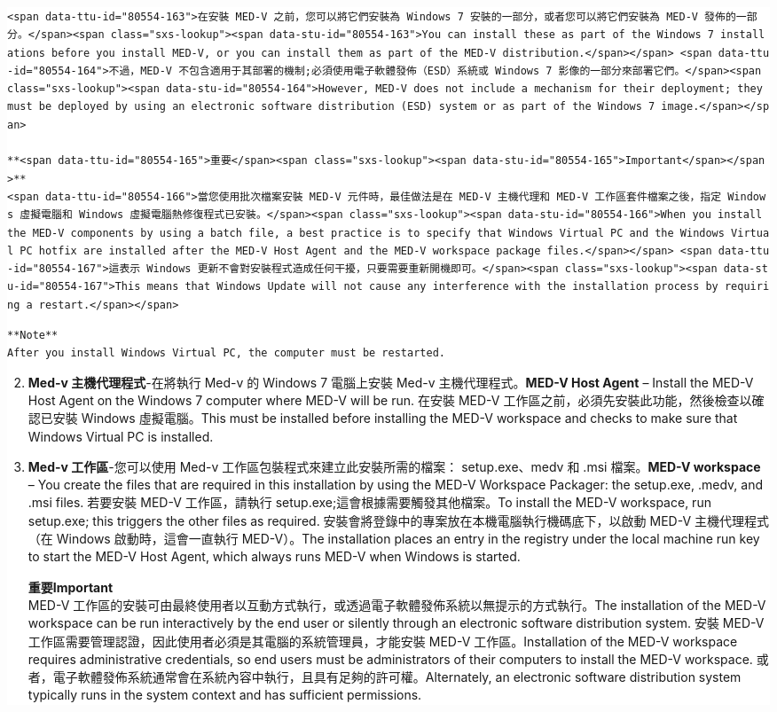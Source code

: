     <span data-ttu-id="80554-163">在安裝 MED-V 之前，您可以將它們安裝為 Windows 7 安裝的一部分，或者您可以將它們安裝為 MED-V 發佈的一部分。</span><span class="sxs-lookup"><span data-stu-id="80554-163">You can install these as part of the Windows 7 installations before you install MED-V, or you can install them as part of the MED-V distribution.</span></span> <span data-ttu-id="80554-164">不過，MED-V 不包含適用于其部署的機制;必須使用電子軟體發佈（ESD）系統或 Windows 7 影像的一部分來部署它們。</span><span class="sxs-lookup"><span data-stu-id="80554-164">However, MED-V does not include a mechanism for their deployment; they must be deployed by using an electronic software distribution (ESD) system or as part of the Windows 7 image.</span></span>

    **<span data-ttu-id="80554-165">重要</span><span class="sxs-lookup"><span data-stu-id="80554-165">Important</span></span>**  
    <span data-ttu-id="80554-166">當您使用批次檔案安裝 MED-V 元件時，最佳做法是在 MED-V 主機代理和 MED-V 工作區套件檔案之後，指定 Windows 虛擬電腦和 Windows 虛擬電腦熱修復程式已安裝。</span><span class="sxs-lookup"><span data-stu-id="80554-166">When you install the MED-V components by using a batch file, a best practice is to specify that Windows Virtual PC and the Windows Virtual PC hotfix are installed after the MED-V Host Agent and the MED-V workspace package files.</span></span> <span data-ttu-id="80554-167">這表示 Windows 更新不會對安裝程式造成任何干擾，只要需要重新開機即可。</span><span class="sxs-lookup"><span data-stu-id="80554-167">This means that Windows Update will not cause any interference with the installation process by requiring a restart.</span></span>



~~~
**Note**  
After you install Windows Virtual PC, the computer must be restarted.
~~~



2. <span data-ttu-id="80554-168">**Med-v 主機代理程式**-在將執行 Med-v 的 Windows 7 電腦上安裝 Med-v 主機代理程式。</span><span class="sxs-lookup"><span data-stu-id="80554-168">**MED-V Host Agent** – Install the MED-V Host Agent on the Windows 7 computer where MED-V will be run.</span></span> <span data-ttu-id="80554-169">在安裝 MED-V 工作區之前，必須先安裝此功能，然後檢查以確認已安裝 Windows 虛擬電腦。</span><span class="sxs-lookup"><span data-stu-id="80554-169">This must be installed before installing the MED-V workspace and checks to make sure that Windows Virtual PC is installed.</span></span>

3. <span data-ttu-id="80554-170">**Med-v 工作區**-您可以使用 Med-v 工作區包裝程式來建立此安裝所需的檔案： setup.exe、medv 和 .msi 檔案。</span><span class="sxs-lookup"><span data-stu-id="80554-170">**MED-V workspace** – You create the files that are required in this installation by using the MED-V Workspace Packager: the setup.exe, .medv, and .msi files.</span></span> <span data-ttu-id="80554-171">若要安裝 MED-V 工作區，請執行 setup.exe;這會根據需要觸發其他檔案。</span><span class="sxs-lookup"><span data-stu-id="80554-171">To install the MED-V workspace, run setup.exe; this triggers the other files as required.</span></span> <span data-ttu-id="80554-172">安裝會將登錄中的專案放在本機電腦執行機碼底下，以啟動 MED-V 主機代理程式（在 Windows 啟動時，這會一直執行 MED-V）。</span><span class="sxs-lookup"><span data-stu-id="80554-172">The installation places an entry in the registry under the local machine run key to start the MED-V Host Agent, which always runs MED-V when Windows is started.</span></span>

   **<span data-ttu-id="80554-173">重要</span><span class="sxs-lookup"><span data-stu-id="80554-173">Important</span></span>**  
   <span data-ttu-id="80554-174">MED-V 工作區的安裝可由最終使用者以互動方式執行，或透過電子軟體發佈系統以無提示的方式執行。</span><span class="sxs-lookup"><span data-stu-id="80554-174">The installation of the MED-V workspace can be run interactively by the end user or silently through an electronic software distribution system.</span></span> <span data-ttu-id="80554-175">安裝 MED-V 工作區需要管理認證，因此使用者必須是其電腦的系統管理員，才能安裝 MED-V 工作區。</span><span class="sxs-lookup"><span data-stu-id="80554-175">Installation of the MED-V workspace requires administrative credentials, so end users must be administrators of their computers to install the MED-V workspace.</span></span> <span data-ttu-id="80554-176">或者，電子軟體發佈系統通常會在系統內容中執行，且具有足夠的許可權。</span><span class="sxs-lookup"><span data-stu-id="80554-176">Alternately, an electronic software distribution system typically runs in the system context and has sufficient permissions.</span></span>
